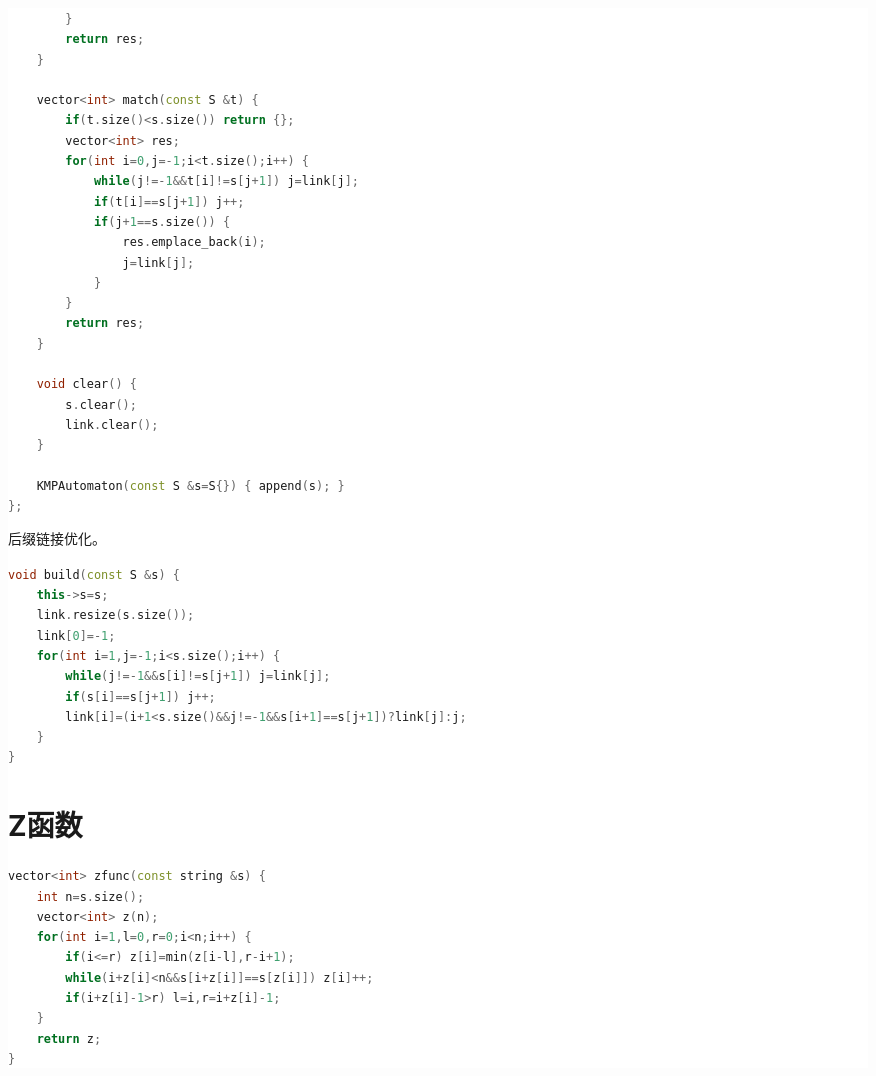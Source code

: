 ```cpp
        }
        return res;
    }

    vector<int> match(const S &t) {
        if(t.size()<s.size()) return {};
        vector<int> res;
        for(int i=0,j=-1;i<t.size();i++) {
            while(j!=-1&&t[i]!=s[j+1]) j=link[j];
            if(t[i]==s[j+1]) j++;
            if(j+1==s.size()) {
                res.emplace_back(i);
                j=link[j];
            }
        }
        return res;
    }

    void clear() {
        s.clear();
        link.clear();
    }

    KMPAutomaton(const S &s=S{}) { append(s); }
};
```

后缀链接优化。

```cpp
void build(const S &s) {
    this->s=s;
    link.resize(s.size());
    link[0]=-1;
    for(int i=1,j=-1;i<s.size();i++) {
        while(j!=-1&&s[i]!=s[j+1]) j=link[j];
        if(s[i]==s[j+1]) j++;
        link[i]=(i+1<s.size()&&j!=-1&&s[i+1]==s[j+1])?link[j]:j;
    }
}
```

# Z函数

```cpp
vector<int> zfunc(const string &s) {
    int n=s.size();
    vector<int> z(n);
    for(int i=1,l=0,r=0;i<n;i++) {
        if(i<=r) z[i]=min(z[i-l],r-i+1);
        while(i+z[i]<n&&s[i+z[i]]==s[z[i]]) z[i]++;
        if(i+z[i]-1>r) l=i,r=i+z[i]-1;
    }
    return z;
}
```

